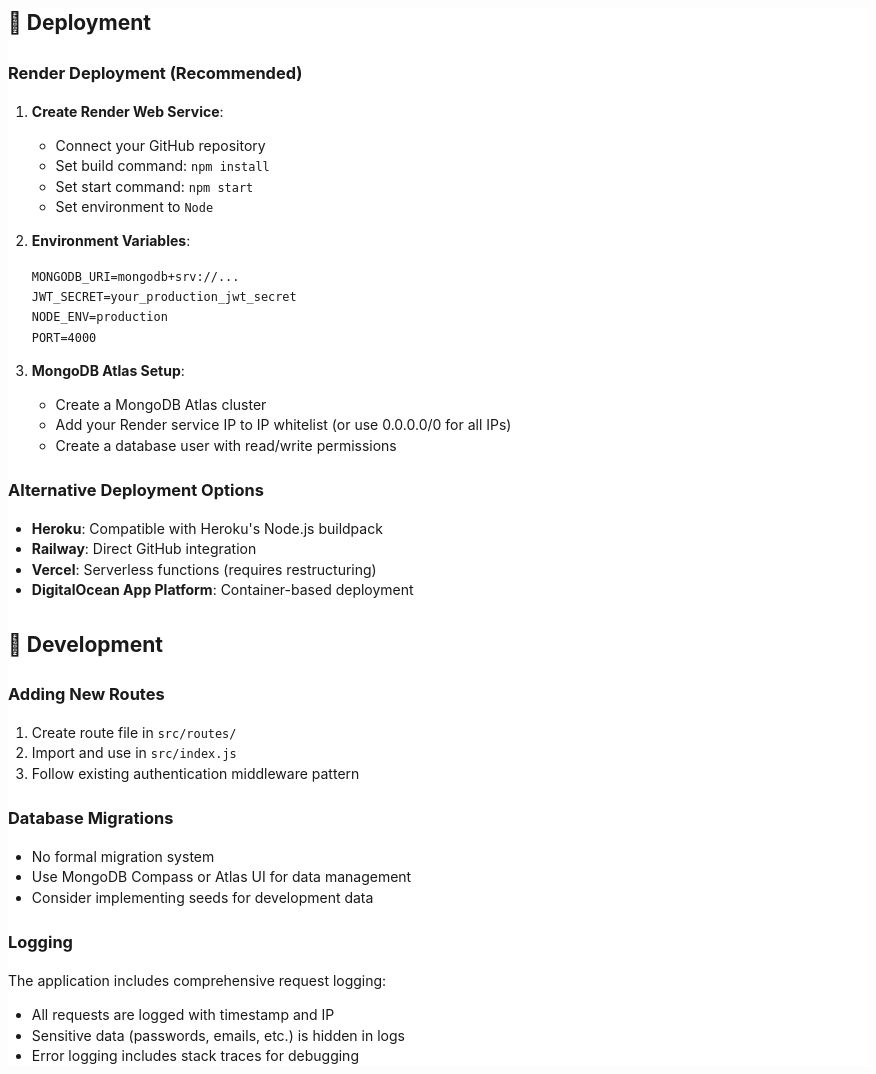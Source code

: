 ## 🚀 Deployment

### Render Deployment (Recommended)

1. **Create Render Web Service**:

   - Connect your GitHub repository
   - Set build command: `npm install`
   - Set start command: `npm start`
   - Set environment to `Node`

2. **Environment Variables**:

   ```env
   MONGODB_URI=mongodb+srv://...
   JWT_SECRET=your_production_jwt_secret
   NODE_ENV=production
   PORT=4000
   ```

3. **MongoDB Atlas Setup**:
   - Create a MongoDB Atlas cluster
   - Add your Render service IP to IP whitelist (or use 0.0.0.0/0 for all IPs)
   - Create a database user with read/write permissions

### Alternative Deployment Options

- **Heroku**: Compatible with Heroku's Node.js buildpack
- **Railway**: Direct GitHub integration
- **Vercel**: Serverless functions (requires restructuring)
- **DigitalOcean App Platform**: Container-based deployment

## 🔧 Development

### Adding New Routes

1. Create route file in `src/routes/`
2. Import and use in `src/index.js`
3. Follow existing authentication middleware pattern

### Database Migrations

- No formal migration system
- Use MongoDB Compass or Atlas UI for data management
- Consider implementing seeds for development data

### Logging

The application includes comprehensive request logging:

- All requests are logged with timestamp and IP
- Sensitive data (passwords, emails, etc.) is hidden in logs
- Error logging includes stack traces for debugging
